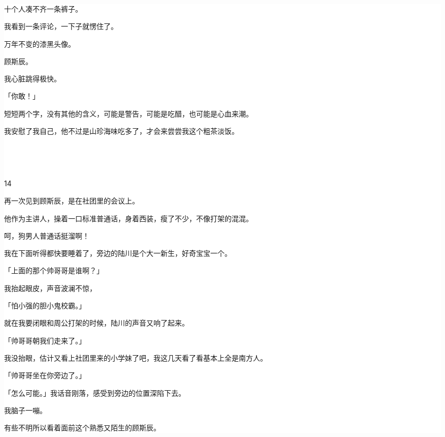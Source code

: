 
十个人凑不齐一条裤子。


我看到一条评论，一下子就愣住了。


万年不变的漆黑头像。


顾斯辰。


我心脏跳得极快。


「你敢！」


短短两个字，没有其他的含义，可能是警告，可能是吃醋，也可能是心血来潮。


我安慰了我自己，他不过是山珍海味吃多了，才会来尝尝我这个粗茶淡饭。


 


 


14


再一次见到顾斯辰，是在社团里的会议上。


他作为主讲人，操着一口标准普通话，身着西装，瘦了不少，不像打架的混混。


呵，狗男人普通话挺溜啊！


我在下面听得都快要睡着了，旁边的陆川是个大一新生，好奇宝宝一个。


「上面的那个帅哥哥是谁啊？」


我抬起眼皮，声音波澜不惊，


「怕小强的胆小鬼校霸。」


就在我要闭眼和周公打架的时候，陆川的声音又响了起来。


「帅哥哥朝我们走来了。」


我没抬眼，估计又看上社团里来的小学妹了吧，我这几天看了看基本上全是南方人。


「帅哥哥坐在你旁边了。」


「怎么可能。」我话音刚落，感受到旁边的位置深陷下去。


我脑子一嘣。


有些不明所以看着面前这个熟悉又陌生的顾斯辰。
